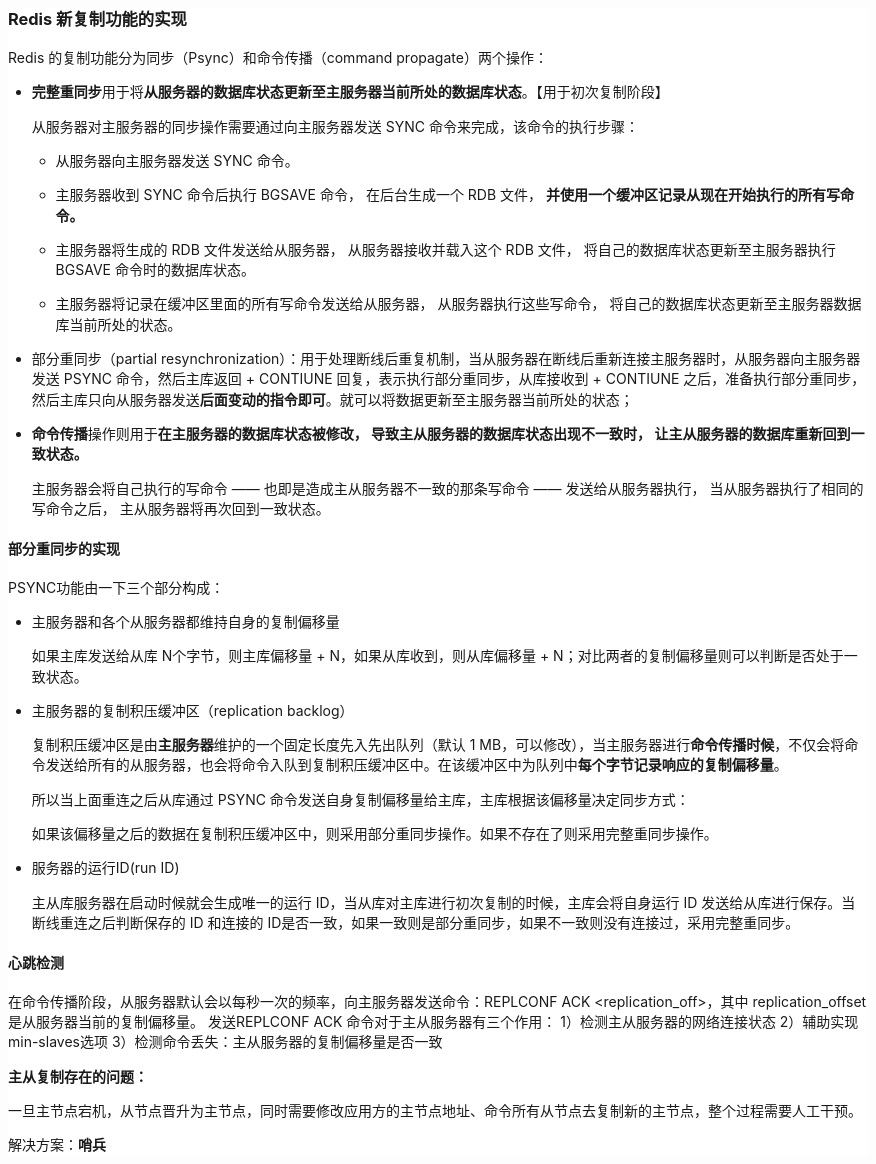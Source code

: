 ### Redis 新复制功能的实现

Redis 的复制功能分为同步（Psync）和命令传播（command propagate）两个操作：

- **完整重同步**用于将**从服务器的数据库状态更新至主服务器当前所处的数据库状态**。【用于初次复制阶段】

    从服务器对主服务器的同步操作需要通过向主服务器发送 SYNC 命令来完成，该命令的执行步骤：

    - 从服务器向主服务器发送 SYNC 命令。

    - 主服务器收到 SYNC 命令后执行 BGSAVE 命令， 在后台生成一个 RDB 文件， **并使用一个缓冲区记录从现在开始执行的所有写命令。**

    - 主服务器将生成的 RDB 文件发送给从服务器， 从服务器接收并载入这个 RDB 文件， 将自己的数据库状态更新至主服务器执行 BGSAVE 命令时的数据库状态。

    - 主服务器将记录在缓冲区里面的所有写命令发送给从服务器， 从服务器执行这些写命令， 将自己的数据库状态更新至主服务器数据库当前所处的状态。

- 部分重同步（partial resynchronization）：用于处理断线后重复机制，当从服务器在断线后重新连接主服务器时，从服务器向主服务器发送 PSYNC 命令，然后主库返回 + CONTIUNE 回复，表示执行部分重同步，从库接收到 + CONTIUNE 之后，准备执行部分重同步，然后主库只向从服务器发送**后面变动的指令即可**。就可以将数据更新至主服务器当前所处的状态；

- **命令传播**操作则用于**在主服务器的数据库状态被修改， 导致主从服务器的数据库状态出现不一致时， 让主从服务器的数据库重新回到一致状态。**

    主服务器会将自己执行的写命令 —— 也即是造成主从服务器不一致的那条写命令 —— 发送给从服务器执行， 当从服务器执行了相同的写命令之后， 主从服务器将再次回到一致状态。



#### 部分重同步的实现

PSYNC功能由一下三个部分构成：

- 主服务器和各个从服务器都维持自身的复制偏移量

    如果主库发送给从库 N个字节，则主库偏移量 + N，如果从库收到，则从库偏移量 + N；对比两者的复制偏移量则可以判断是否处于一致状态。

- 主服务器的复制积压缓冲区（replication backlog）

    复制积压缓冲区是由**主服务器**维护的一个固定长度先入先出队列（默认 1 MB，可以修改），当主服务器进行**命令传播时候**，不仅会将命令发送给所有的从服务器，也会将命令入队到复制积压缓冲区中。在该缓冲区中为队列中**每个字节记录响应的复制偏移量**。

    所以当上面重连之后从库通过 PSYNC 命令发送自身复制偏移量给主库，主库根据该偏移量决定同步方式：

    如果该偏移量之后的数据在复制积压缓冲区中，则采用部分重同步操作。如果不存在了则采用完整重同步操作。

- 服务器的运行ID(run ID)

    主从库服务器在启动时候就会生成唯一的运行 ID，当从库对主库进行初次复制的时候，主库会将自身运行 ID 发送给从库进行保存。当断线重连之后判断保存的 ID 和连接的 ID是否一致，如果一致则是部分重同步，如果不一致则没有连接过，采用完整重同步。



#### 心跳检测

在命令传播阶段，从服务器默认会以每秒一次的频率，向主服务器发送命令：REPLCONF ACK <replication_off>，其中 replication_offset 是从服务器当前的复制偏移量。
发送REPLCONF ACK 命令对于主从服务器有三个作用：
1）检测主从服务器的网络连接状态
2）辅助实现min-slaves选项
3）检测命令丢失：主从服务器的复制偏移量是否一致

**主从复制存在的问题：**

一旦主节点宕机，从节点晋升为主节点，同时需要修改应用方的主节点地址、命令所有从节点去复制新的主节点，整个过程需要人工干预。

解决方案：**哨兵**

